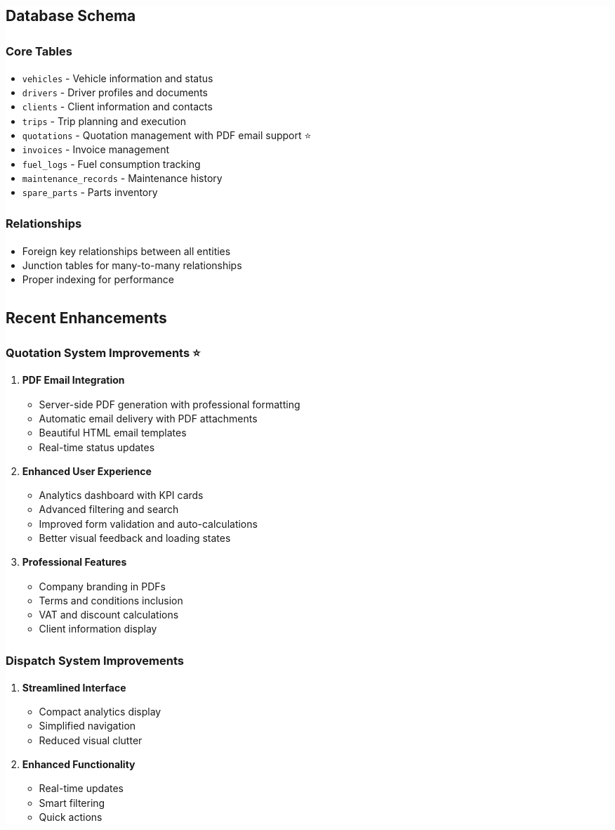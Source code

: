 ## Database Schema

### Core Tables

- `vehicles` - Vehicle information and status
- `drivers` - Driver profiles and documents
- `clients` - Client information and contacts
- `trips` - Trip planning and execution
- `quotations` - Quotation management with PDF email support ⭐
- `invoices` - Invoice management
- `fuel_logs` - Fuel consumption tracking
- `maintenance_records` - Maintenance history
- `spare_parts` - Parts inventory

### Relationships

- Foreign key relationships between all entities
- Junction tables for many-to-many relationships
- Proper indexing for performance

## Recent Enhancements

### Quotation System Improvements ⭐

1. **PDF Email Integration**

   - Server-side PDF generation with professional formatting
   - Automatic email delivery with PDF attachments
   - Beautiful HTML email templates
   - Real-time status updates

2. **Enhanced User Experience**

   - Analytics dashboard with KPI cards
   - Advanced filtering and search
   - Improved form validation and auto-calculations
   - Better visual feedback and loading states

3. **Professional Features**
   - Company branding in PDFs
   - Terms and conditions inclusion
   - VAT and discount calculations
   - Client information display

### Dispatch System Improvements

1. **Streamlined Interface**

   - Compact analytics display
   - Simplified navigation
   - Reduced visual clutter

2. **Enhanced Functionality**
   - Real-time updates
   - Smart filtering
   - Quick actions
